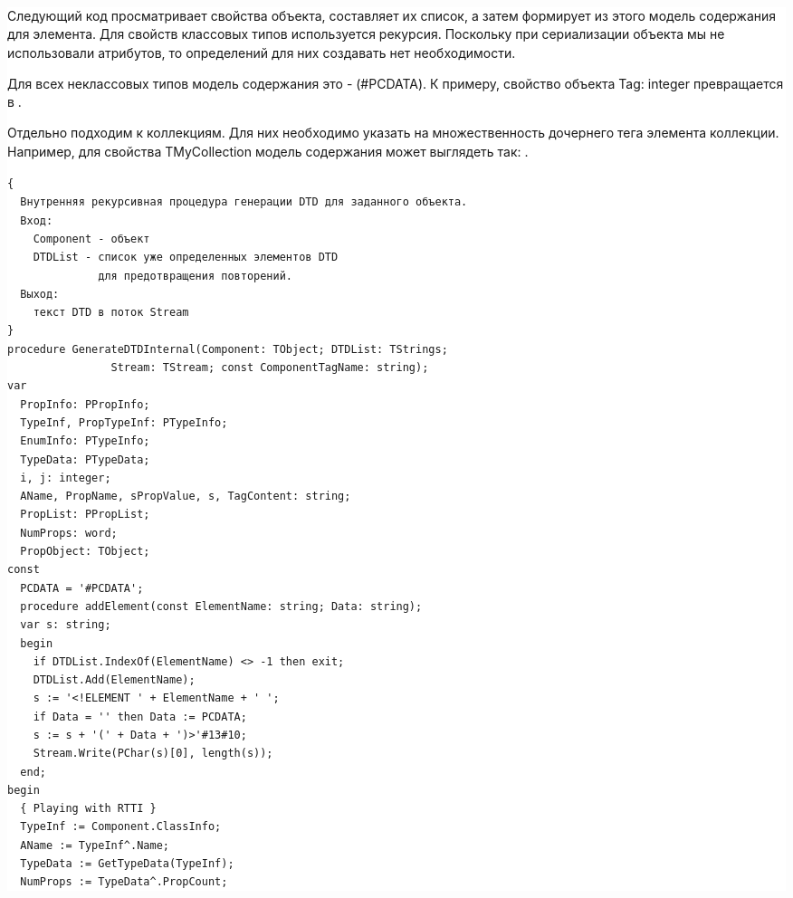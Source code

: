 
Следующий код просматривает свойства объекта, составляет их список, а
затем формирует из этого модель содержания для элемента. Для свойств
классовых типов используется рекурсия. Поскольку при сериализации
объекта мы не использовали атрибутов, то определений для них создавать
нет необходимости.

Для всех неклассовых типов модель содержания это - (\#PCDATA). К
примеру, свойство объекта Tag: integer превращается в .

Отдельно подходим к коллекциям. Для них необходимо указать на
множественность дочернего тега элемента коллекции. Например, для
свойства TMyCollection модель содержания может выглядеть так: .

 

    { 
      Внутренняя рекурсивная процедура генерации DTD для заданного объекта. 
      Вход: 
        Component - объект 
        DTDList - список уже определенных элементов DTD 
                  для предотвращения повторений. 
      Выход: 
        текст DTD в поток Stream 
    } 
    procedure GenerateDTDInternal(Component: TObject; DTDList: TStrings; 
                    Stream: TStream; const ComponentTagName: string); 
    var 
      PropInfo: PPropInfo; 
      TypeInf, PropTypeInf: PTypeInfo; 
      EnumInfo: PTypeInfo; 
      TypeData: PTypeData; 
      i, j: integer; 
      AName, PropName, sPropValue, s, TagContent: string; 
      PropList: PPropList; 
      NumProps: word; 
      PropObject: TObject; 
    const 
      PCDATA = '#PCDATA'; 
      procedure addElement(const ElementName: string; Data: string); 
      var s: string; 
      begin 
        if DTDList.IndexOf(ElementName) <> -1 then exit; 
        DTDList.Add(ElementName); 
        s := '<!ELEMENT ' + ElementName + ' '; 
        if Data = '' then Data := PCDATA; 
        s := s + '(' + Data + ')>'#13#10; 
        Stream.Write(PChar(s)[0], length(s)); 
      end; 
    begin 
      { Playing with RTTI } 
      TypeInf := Component.ClassInfo; 
      AName := TypeInf^.Name; 
      TypeData := GetTypeData(TypeInf); 
      NumProps := TypeData^.PropCount; 
     